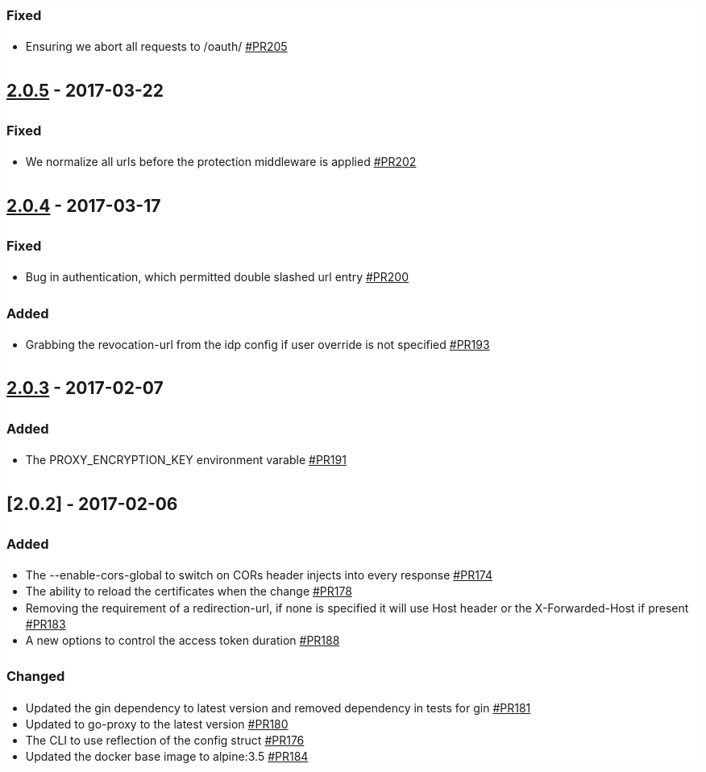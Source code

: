 ### Fixed

- Ensuring we abort all requests to /oauth/ [#PR205](https://github.com/gambol99/keycloak-proxy/pull/205)

## [2.0.5] - 2017-03-22

### Fixed

- We normalize all urls before the protection middleware is applied [#PR202](https://github.com/gambol99/keycloak-proxy/pull/202)

## [2.0.4] - 2017-03-17

### Fixed

- Bug in authentication, which permitted double slashed url entry [#PR200](https://github.com/gambol99/keycloak-proxy/pull/200)

### Added

- Grabbing the revocation-url from the idp config if user override is not specified [#PR193](https://github.com/gambol99/keycloak-proxy/pull/193)

## [2.0.3] - 2017-02-07

### Added

- The PROXY_ENCRYPTION_KEY environment varable [#PR191](https://github.com/gambol99/keycloak-proxy/pull/191)

## [2.0.2] - 2017-02-06

### Added

- The --enable-cors-global to switch on CORs header injects into every response [#PR174](https://github.com/gambol99/keycloak-proxy/pull/174)
- The ability to reload the certificates when the change [#PR178](https://github.com/gambol99/keycloak-proxy/pull/178)
- Removing the requirement of a redirection-url, if none is specified it will use Host header or the X-Forwarded-Host if present [#PR183](https://github.com/gambol99/keycloak-proxy/pull/183)
- A new options to control the access token duration [#PR188](https://github.com/gambol99/keycloak-proxy/pull/188)

### Changed

- Updated the gin dependency to latest version and removed dependency in tests for gin [#PR181](https://github.com/gambol99/keycloak-proxy/pull/181)
- Updated to go-proxy to the latest version [#PR180](https://github.com/gambol99/keycloak-proxy/pull/180)
- The CLI to use reflection of the config struct [#PR176](https://github.com/gambol99/keycloak-proxy/pull/176)
- Updated the docker base image to alpine:3.5 [#PR184](https://github.com/gambol99/keycloak-proxy/pull/184)


[Unreleased]: https://github.com/arquivei/louketo-proxy/compare/v2.3.0...HEAD
[2.3.0]: https://github.com/arquivei/louketo-proxy/compare/2.2.2...2.3.0
[2.2.2]: https://github.com/arquivei/louketo-proxy/compare/2.2.1...2.2.2
[2.2.1]: https://github.com/arquivei/louketo-proxy/compare/2.2.0...2.2.1
[2.2.0]: https://github.com/arquivei/louketo-proxy/compare/2.1.1...2.2.0
[2.1.1]: https://github.com/arquivei/louketo-proxy/compare/2.1.0...2.1.1
[2.1.0]: https://github.com/arquivei/louketo-proxy/compare/2.0.7...2.1.0
[2.0.7]: https://github.com/arquivei/louketo-proxy/compare/2.0.6...2.0.7
[2.0.6]: https://github.com/arquivei/louketo-proxy/compare/2.0.5...2.0.6
[2.0.5]: https://github.com/arquivei/louketo-proxy/compare/2.0.4...2.0.5
[2.0.4]: https://github.com/arquivei/louketo-proxy/compare/2.0.3...2.0.4
[2.0.3]: https://github.com/arquivei/louketo-proxy/compare/2.0.1...2.0.3
[2.0.1]: https://github.com/arquivei/louketo-proxy/compare/2.0.0...2.0.1
[2.0.0]: https://github.com/arquivei/louketo-proxy/compare/1.2.8...2.0.0
[1.2.8]: https://github.com/arquivei/louketo-proxy/compare/1.2.7...1.2.8
[1.2.7]: https://github.com/arquivei/louketo-proxy/compare/1.2.6...1.2.7
[1.2.6]: https://github.com/arquivei/louketo-proxy/compare/1.2.5...1.2.6
[1.2.5]: https://github.com/arquivei/louketo-proxy/compare/1.2.4...1.2.5
[1.2.4]: https://github.com/arquivei/louketo-proxy/compare/1.2.3...1.2.4
[1.2.3]: https://github.com/arquivei/louketo-proxy/compare/1.2.2...1.2.3
[1.2.2]: https://github.com/arquivei/louketo-proxy/compare/1.2.1...1.2.2
[1.2.1]: https://github.com/arquivei/louketo-proxy/compare/1.2.0...1.2.1
[1.2.0]: https://github.com/arquivei/louketo-proxy/compare/1.1.1...1.2.0
[1.1.1]: https://github.com/arquivei/louketo-proxy/compare/1.0.6...1.1.1
[1.0.6]: https://github.com/arquivei/louketo-proxy/compare/1.0.5...1.0.6
[1.0.5]: https://github.com/arquivei/louketo-proxy/compare/1.0.4...1.0.5
[1.0.4]: https://github.com/arquivei/louketo-proxy/compare/1.0.2...1.0.4
[1.0.2]: https://github.com/arquivei/louketo-proxy/compare/1.0.1...1.0.2
[1.0.1]: https://github.com/arquivei/louketo-proxy/compare/1.0.0...1.0.1
[1.0.0]: https://github.com/arquivei/louketo-proxy/releases/tag/v1.0.0